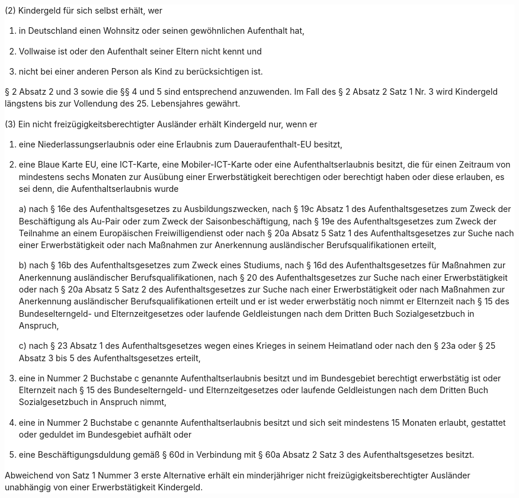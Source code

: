 


(2) Kindergeld für sich selbst erhält, wer

1.  in Deutschland einen Wohnsitz oder seinen gewöhnlichen Aufenthalt hat,


2.  Vollwaise ist oder den Aufenthalt seiner Eltern nicht kennt und


3.  nicht bei einer anderen Person als Kind zu berücksichtigen ist.



§ 2 Absatz 2 und 3 sowie die §§ 4 und 5 sind entsprechend anzuwenden. Im Fall des § 2 Absatz 2 Satz 1 Nr. 3 wird Kindergeld längstens bis zur Vollendung des 25. Lebensjahres gewährt.

(3) Ein nicht freizügigkeitsberechtigter Ausländer erhält Kindergeld nur, wenn er

1.  eine Niederlassungserlaubnis oder eine Erlaubnis zum Daueraufenthalt-EU besitzt,


2.  eine Blaue Karte EU, eine ICT-Karte, eine Mobiler-ICT-Karte oder eine Aufenthaltserlaubnis besitzt, die für einen Zeitraum von mindestens sechs Monaten zur Ausübung einer Erwerbstätigkeit berechtigen oder berechtigt haben oder diese erlauben, es sei denn, die Aufenthaltserlaubnis wurde

    a)  nach § 16e des Aufenthaltsgesetzes zu Ausbildungszwecken, nach § 19c Absatz 1 des Aufenthaltsgesetzes zum Zweck der Beschäftigung als Au-Pair oder zum Zweck der Saisonbeschäftigung, nach § 19e des Aufenthaltsgesetzes zum Zweck der Teilnahme an einem Europäischen Freiwilligendienst oder nach § 20a Absatz 5 Satz 1 des Aufenthaltsgesetzes zur Suche nach einer Erwerbstätigkeit oder nach Maßnahmen zur Anerkennung ausländischer Berufsqualifikationen erteilt,


    b)  nach § 16b des Aufenthaltsgesetzes zum Zweck eines Studiums, nach § 16d des Aufenthaltsgesetzes für Maßnahmen zur Anerkennung ausländischer Berufsqualifikationen, nach § 20 des Aufenthaltsgesetzes zur Suche nach einer Erwerbstätigkeit oder nach § 20a Absatz 5 Satz 2 des Aufenthaltsgesetzes zur Suche nach einer Erwerbstätigkeit oder nach Maßnahmen zur Anerkennung ausländischer Berufsqualifikationen erteilt und er ist weder erwerbstätig noch nimmt er Elternzeit nach § 15 des Bundeselterngeld- und Elternzeitgesetzes oder laufende Geldleistungen nach dem Dritten Buch Sozialgesetzbuch in Anspruch,


    c)  nach § 23 Absatz 1 des Aufenthaltsgesetzes wegen eines Krieges in seinem Heimatland oder nach den § 23a oder § 25 Absatz 3 bis 5 des Aufenthaltsgesetzes erteilt,





3.  eine in Nummer 2 Buchstabe c genannte Aufenthaltserlaubnis besitzt und im Bundesgebiet berechtigt erwerbstätig ist oder Elternzeit nach § 15 des Bundeselterngeld- und Elternzeitgesetzes oder laufende Geldleistungen nach dem Dritten Buch Sozialgesetzbuch in Anspruch nimmt,


4.  eine in Nummer 2 Buchstabe c genannte Aufenthaltserlaubnis besitzt und sich seit mindestens 15 Monaten erlaubt, gestattet oder geduldet im Bundesgebiet aufhält oder


5.  eine Beschäftigungsduldung gemäß § 60d in Verbindung mit § 60a Absatz 2 Satz 3 des Aufenthaltsgesetzes besitzt.



Abweichend von Satz 1 Nummer 3 erste Alternative erhält ein minderjähriger nicht freizügigkeitsberechtigter Ausländer unabhängig von einer Erwerbstätigkeit Kindergeld.
